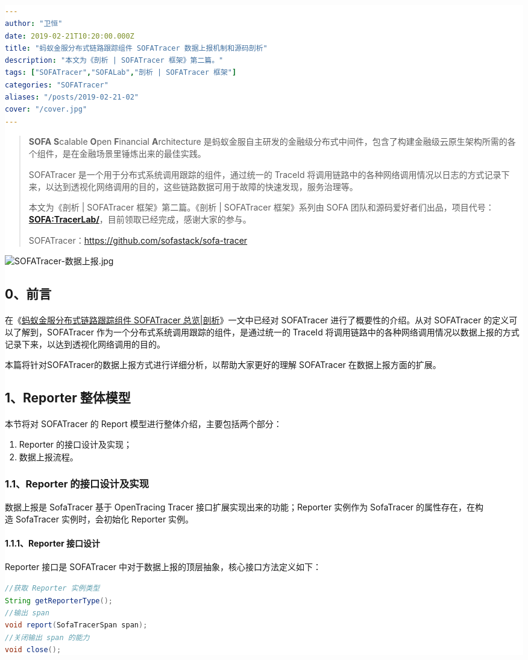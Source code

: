 ```yaml
---
author: "卫恒"
date: 2019-02-21T10:20:00.000Z
title: "蚂蚁金服分布式链路跟踪组件 SOFATracer 数据上报机制和源码剖析"
description: "本文为《剖析 | SOFATracer 框架》第二篇。"
tags: ["SOFATracer","SOFALab","剖析 | SOFATracer 框架"]
categories: "SOFATracer"
aliases: "/posts/2019-02-21-02"
cover: "/cover.jpg"
---
```


> **SOFA** **S**calable **O**pen **F**inancial **A**rchitecture 是蚂蚁金服自主研发的金融级分布式中间件，包含了构建金融级云原生架构所需的各个组件，是在金融场景里锤炼出来的最佳实践。
> 
> SOFATracer 是一个用于分布式系统调用跟踪的组件，通过统一的 TraceId 将调用链路中的各种网络调用情况以日志的方式记录下来，以达到透视化网络调用的目的，这些链路数据可用于故障的快速发现，服务治理等。
> 
> 本文为《剖析 | SOFATracer 框架》第二篇。《剖析 | SOFATracer 框架》系列由 SOFA 团队和源码爱好者们出品，项目代号：**<SOFA:TracerLab/>**，目前领取已经完成，感谢大家的参与。
> 
> SOFATracer：<https://github.com/sofastack/sofa-tracer>

![SOFATracer-数据上报.jpg](https://cdn.nlark.com/yuque/0/2019/jpeg/226702/1547173396825-f25c0dcc-19c3-424d-9830-cfc4d923e0a0.jpeg)

## 0、前言

在《[蚂蚁金服分布式链路跟踪组件 SOFATracer 总览|剖析](https://www.sofastack.tech/blog/sofa-tracer-overview/)》一文中已经对 SOFATracer 进行了概要性的介绍。从对 SOFATracer 的定义可以了解到，SOFATracer 作为一个分布式系统调用跟踪的组件，是通过统一的 TraceId 将调用链路中的各种网络调用情况以数据上报的方式记录下来，以达到透视化网络调用的目的。

本篇将针对SOFATracer的数据上报方式进行详细分析，以帮助大家更好的理解 SOFATracer 在数据上报方面的扩展。

## 1、Reporter 整体模型

本节将对 SOFATracer 的 Report 模型进行整体介绍，主要包括两个部分：

1. Reporter 的接口设计及实现；
1. 数据上报流程。

### 1.1、Reporter 的接口设计及实现

数据上报是 SofaTracer 基于 OpenTracing Tracer 接口扩展实现出来的功能；Reporter 实例作为 SofaTracer 的属性存在，在构造 SofaTracer 实例时，会初始化 Reporter 实例。

#### 1.1.1、Reporter 接口设计

Reporter 接口是 SOFATracer 中对于数据上报的顶层抽象，核心接口方法定义如下：

```java
//获取 Reporter 实例类型
String getReporterType();
//输出 span
void report(SofaTracerSpan span);
//关闭输出 span 的能力
void close();
```
